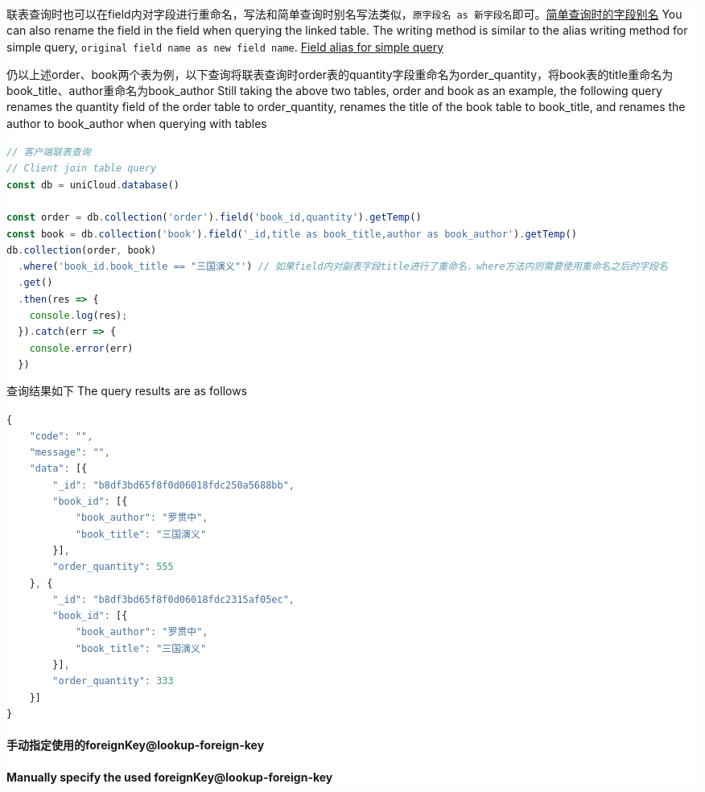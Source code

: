 联表查询时也可以在field内对字段进行重命名，写法和简单查询时别名写法类似，`原字段名 as 新字段名`即可。[简单查询时的字段别名](uniCloud/jql.md?id=alias)
You can also rename the field in the field when querying the linked table. The writing method is similar to the alias writing method for simple query, `original field name as new field name`. [Field alias for simple query](uniCloud/jql.md?id=alias)

仍以上述order、book两个表为例，以下查询将联表查询时order表的quantity字段重命名为order_quantity，将book表的title重命名为book_title、author重命名为book_author
Still taking the above two tables, order and book as an example, the following query renames the quantity field of the order table to order_quantity, renames the title of the book table to book_title, and renames the author to book_author when querying with tables

```js
// 客户端联表查询
// Client join table query
const db = uniCloud.database()

const order = db.collection('order').field('book_id,quantity').getTemp()
const book = db.collection('book').field('_id,title as book_title,author as book_author').getTemp()
db.collection(order, book)
  .where('book_id.book_title == "三国演义"') // 如果field内对副表字段title进行了重命名，where方法内则需要使用重命名之后的字段名
  .get()
  .then(res => {
    console.log(res);
  }).catch(err => {
    console.error(err)
  })
```

查询结果如下
The query results are as follows

```js
{
	"code": "",
	"message": "",
	"data": [{
		"_id": "b8df3bd65f8f0d06018fdc250a5688bb",
		"book_id": [{
			"book_author": "罗贯中",
			"book_title": "三国演义"
		}],
		"order_quantity": 555
	}, {
		"_id": "b8df3bd65f8f0d06018fdc2315af05ec",
		"book_id": [{
			"book_author": "罗贯中",
			"book_title": "三国演义"
		}],
		"order_quantity": 333
	}]
}
```

#### 手动指定使用的foreignKey@lookup-foreign-key
#### Manually specify the used foreignKey@lookup-foreign-key
